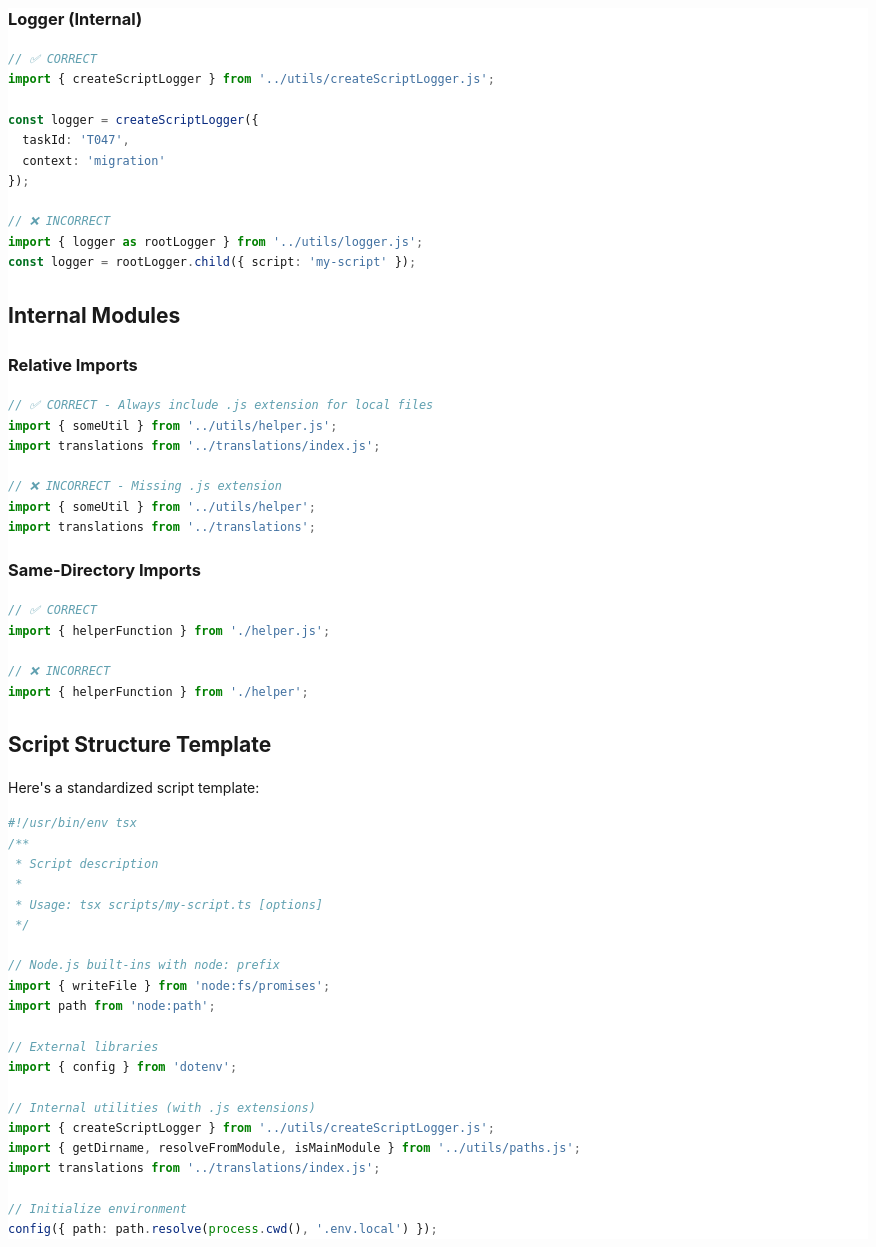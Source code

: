 ### Logger (Internal)
```typescript
// ✅ CORRECT
import { createScriptLogger } from '../utils/createScriptLogger.js';

const logger = createScriptLogger({
  taskId: 'T047',
  context: 'migration'
});

// ❌ INCORRECT
import { logger as rootLogger } from '../utils/logger.js';
const logger = rootLogger.child({ script: 'my-script' });
```

## Internal Modules

### Relative Imports
```typescript
// ✅ CORRECT - Always include .js extension for local files
import { someUtil } from '../utils/helper.js';
import translations from '../translations/index.js';

// ❌ INCORRECT - Missing .js extension
import { someUtil } from '../utils/helper';
import translations from '../translations';
```

### Same-Directory Imports
```typescript
// ✅ CORRECT
import { helperFunction } from './helper.js';

// ❌ INCORRECT
import { helperFunction } from './helper';
```

## Script Structure Template

Here's a standardized script template:

```typescript
#!/usr/bin/env tsx
/**
 * Script description
 * 
 * Usage: tsx scripts/my-script.ts [options]
 */

// Node.js built-ins with node: prefix
import { writeFile } from 'node:fs/promises';
import path from 'node:path';

// External libraries
import { config } from 'dotenv';

// Internal utilities (with .js extensions)
import { createScriptLogger } from '../utils/createScriptLogger.js';
import { getDirname, resolveFromModule, isMainModule } from '../utils/paths.js';
import translations from '../translations/index.js';

// Initialize environment
config({ path: path.resolve(process.cwd(), '.env.local') });
```